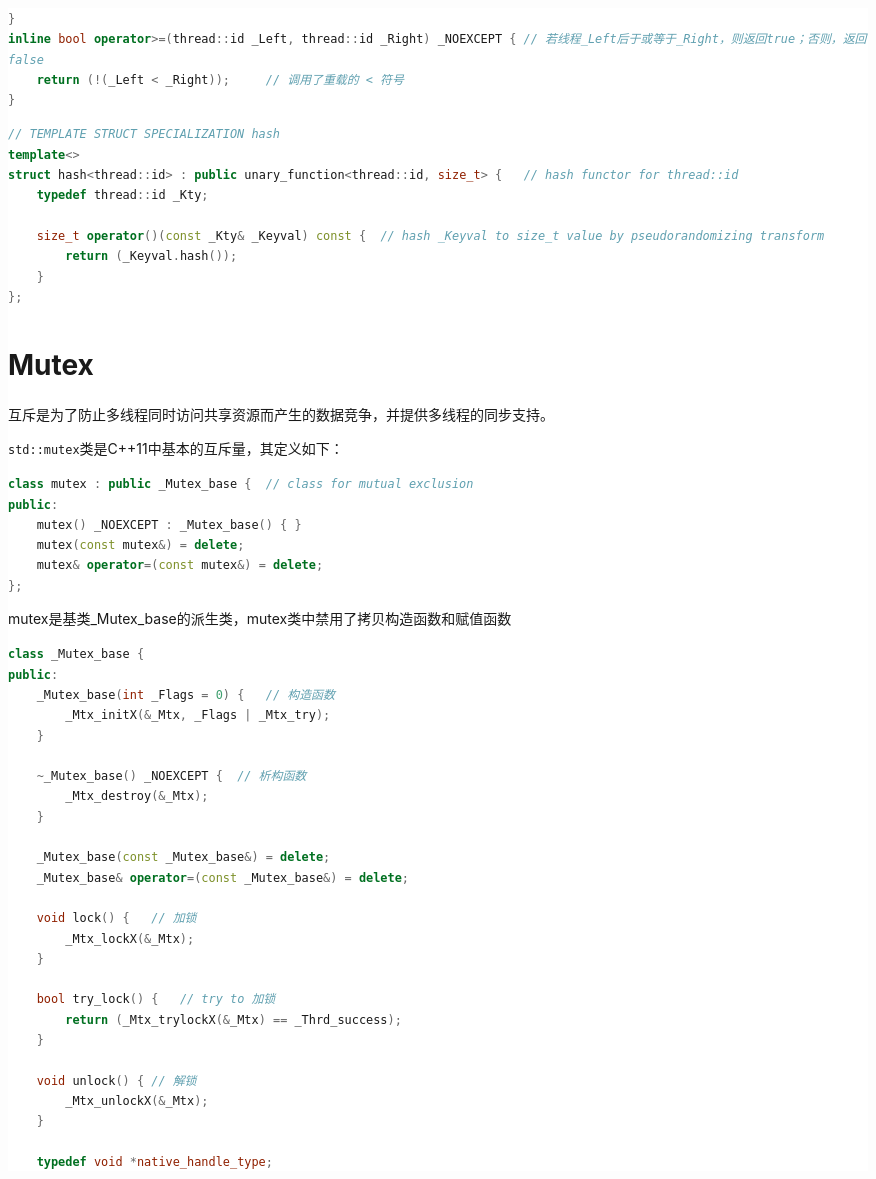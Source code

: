 ```cpp
}
inline bool operator>=(thread::id _Left, thread::id _Right) _NOEXCEPT {	// 若线程_Left后于或等于_Right，则返回true；否则，返回false
	return (!(_Left < _Right));     // 调用了重载的 < 符号
}
```

```cpp
// TEMPLATE STRUCT SPECIALIZATION hash
template<>
struct hash<thread::id> : public unary_function<thread::id, size_t> {	// hash functor for thread::id
    typedef thread::id _Kty;
 
    size_t operator()(const _Kty& _Keyval) const {	// hash _Keyval to size_t value by pseudorandomizing transform
        return (_Keyval.hash());
    }
};
```

# Mutex

互斥是为了防止多线程同时访问共享资源而产生的数据竞争，并提供多线程的同步支持。

`std::mutex`类是C++11中基本的互斥量，其定义如下：

```cpp
class mutex : public _Mutex_base {	// class for mutual exclusion
public:
	mutex() _NOEXCEPT : _Mutex_base() {	}
	mutex(const mutex&) = delete;
	mutex& operator=(const mutex&) = delete;
};
```

mutex是基类_Mutex_base的派生类，mutex类中禁用了拷贝构造函数和赋值函数

```cpp
class _Mutex_base {
public:
	_Mutex_base(int _Flags = 0) {	// 构造函数
		_Mtx_initX(&_Mtx, _Flags | _Mtx_try);
	}
 
	~_Mutex_base() _NOEXCEPT {	// 析构函数
		_Mtx_destroy(&_Mtx);
	}
 
	_Mutex_base(const _Mutex_base&) = delete;
	_Mutex_base& operator=(const _Mutex_base&) = delete;
 
	void lock() {	// 加锁
		_Mtx_lockX(&_Mtx);
	}
 
	bool try_lock() {	// try to 加锁
		return (_Mtx_trylockX(&_Mtx) == _Thrd_success);
	}
 
	void unlock() {	// 解锁
		_Mtx_unlockX(&_Mtx);
	}
 
	typedef void *native_handle_type;
```